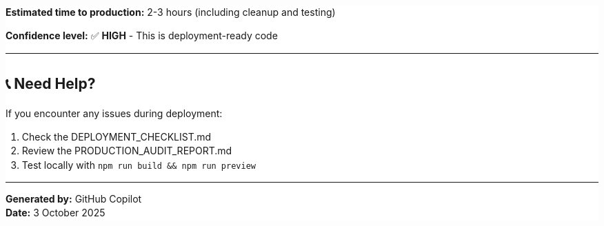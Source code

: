 **Estimated time to production:** 2-3 hours (including cleanup and testing)

**Confidence level:** ✅ **HIGH** - This is deployment-ready code

---

## 📞 Need Help?

If you encounter any issues during deployment:
1. Check the DEPLOYMENT_CHECKLIST.md
2. Review the PRODUCTION_AUDIT_REPORT.md
3. Test locally with `npm run build && npm run preview`

---

**Generated by:** GitHub Copilot  
**Date:** 3 October 2025

